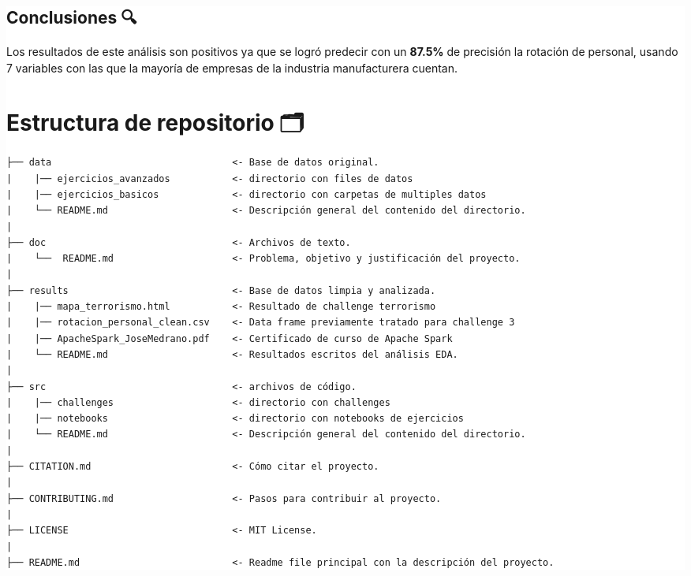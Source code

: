 ## Conclusiones 🔍

Los resultados de este análisis son positivos ya que se logró predecir con un __87.5%__ de precisión la rotación de personal, usando 7 variables con las que la mayoría de empresas de la industria manufacturera cuentan.

# Estructura de repositorio 🗂️
    
    ├── data                                <- Base de datos original.  
    |    |── ejercicios_avanzados           <- directorio con files de datos
    |    |── ejercicios_basicos             <- directorio con carpetas de multiples datos
    |    └── README.md                      <- Descripción general del contenido del directorio.
    |      
    ├── doc                                 <- Archivos de texto.
    |    └──  README.md                     <- Problema, objetivo y justificación del proyecto.
    |
    ├── results                             <- Base de datos limpia y analizada.  
    |    |── mapa_terrorismo.html           <- Resultado de challenge terrorismo
    |    |── rotacion_personal_clean.csv    <- Data frame previamente tratado para challenge 3
    |    |── ApacheSpark_JoseMedrano.pdf    <- Certificado de curso de Apache Spark
    |    └── README.md                      <- Resultados escritos del análisis EDA.
    |  
    ├── src                                 <- archivos de código.    
    |    |── challenges                     <- directorio con challenges
    |    |── notebooks                      <- directorio con notebooks de ejercicios
    |    └── README.md                      <- Descripción general del contenido del directorio.
    |  
    ├── CITATION.md                         <- Cómo citar el proyecto.  
    |  
    ├── CONTRIBUTING.md                     <- Pasos para contribuir al proyecto.  
    |   
    ├── LICENSE                             <- MIT License.  
    |  
    ├── README.md                           <- Readme file principal con la descripción del proyecto.  
   
